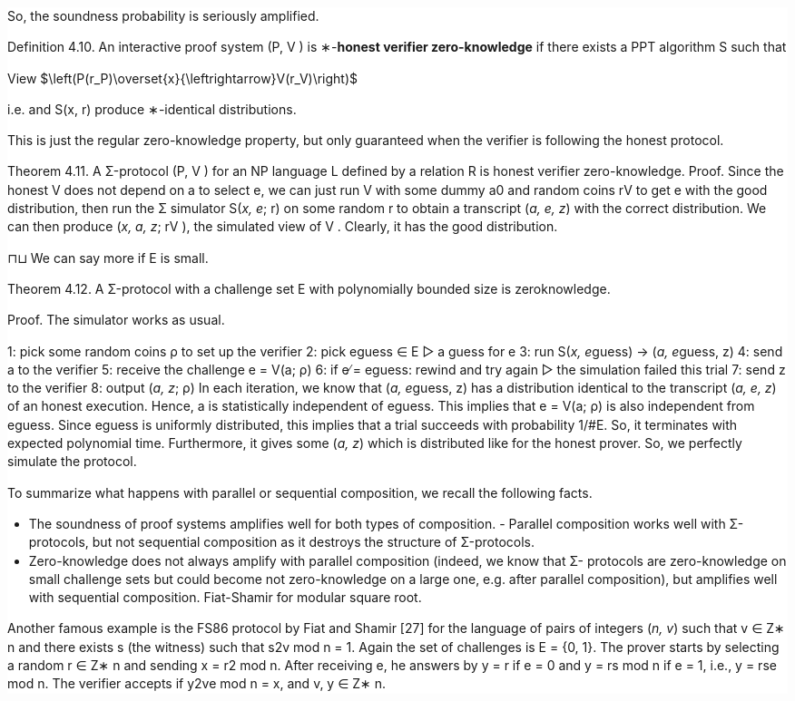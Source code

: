 So, the soundness probability is seriously amplified.

Definition 4.10. An interactive proof system (P, V ) is ∗-**honest verifier zero-knowledge** if there exists a PPT algorithm S such that

View
$\left(P(r_P)\overset{x}{\leftrightarrow}V(r_V)\right)$

i.e. 
and S(x, r) produce ∗-identical distributions.

This is just the regular zero-knowledge property, but only guaranteed when the verifier is following the honest protocol.

Theorem 4.11. A Σ-protocol (P, V ) for an NP language L defined by a relation R is honest verifier zero-knowledge. Proof. Since the honest V does not depend on a to select e, we can just run V with some dummy a0 and random coins rV to get e with the good distribution, then run the Σ simulator S(*x, e*; r) on some random r to obtain a transcript (*a, e, z*) with the correct distribution. We can then produce
(*x, a, z*; rV ), the simulated view of V . Clearly, it has the good distribution.

⊓⊔
We can say more if E is small.

Theorem 4.12. A Σ-protocol with a challenge set E with polynomially bounded size is zeroknowledge.

Proof. The simulator works as usual.

1: pick some random coins ρ to set up the verifier
2: pick eguess ∈ E
▷ a guess for e
3: run S(*x, e*guess) → (*a, e*guess, z)
4: send a to the verifier
5: receive the challenge e = V(a; ρ) 6: if e ̸= eguess: rewind and try again
▷ the simulation failed this trial
7: send z to the verifier 8: output (*a, z*; ρ)
In each iteration, we know that (*a, e*guess, z) has a distribution identical to the transcript (*a, e, z*) of an honest execution. Hence, a is statistically independent of eguess. This implies that e = V(a; ρ) is also independent from eguess. Since eguess is uniformly distributed, this implies that a trial succeeds with probability 1/#E. So, it terminates with expected polynomial time. Furthermore, it gives some (*a, z*) which is distributed like for the honest prover. So, we perfectly simulate the protocol.

To summarize what happens with parallel or sequential composition, we recall the following facts.

- The soundness of proof systems amplifies well for both types of composition. - Parallel composition works well with Σ-protocols, but not sequential composition as it destroys the structure of Σ-protocols.
- Zero-knowledge does not always amplify with parallel composition (indeed, we know that Σ-
protocols are zero-knowledge on small challenge sets but could become not zero-knowledge on a large one, e.g. after parallel composition), but amplifies well with sequential composition.
Fiat-Shamir for modular square root.

Another famous example is the FS86 protocol by Fiat and Shamir [27] for the language of pairs of integers (*n, v*) such that v ∈ Z∗
n and there exists s (the witness) such that s2v mod n = 1. Again the set of challenges is E = {0, 1}. The prover starts by selecting a random r ∈ Z∗
n and sending x = r2 mod n. After receiving e, he answers by y = r if e = 0 and y = rs mod n if e = 1, i.e., y = rse mod n. The verifier accepts if y2ve mod n = x, and v, y ∈ Z∗
n.
